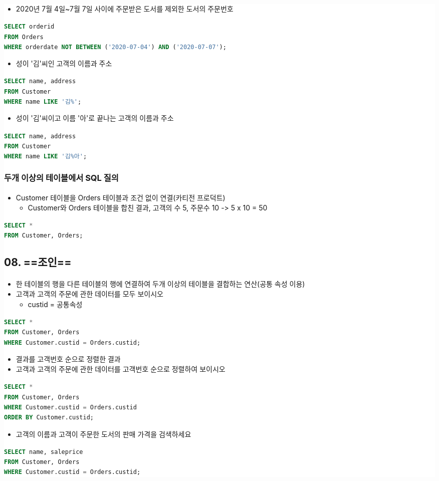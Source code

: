 - 2020년 7월 4일~7월 7일 사이에 주문받은 도서를 제외한 도서의 주문번호
```SQL
SELECT orderid
FROM Orders
WHERE orderdate NOT BETWEEN ('2020-07-04') AND ('2020-07-07');
```

- 성이 '김'씨인 고객의 이름과 주소
```SQL
SELECT name, address
FROM Customer
WHERE name LIKE '김%';
```

- 성이 '김'씨이고 이름 '아'로 끝나는 고객의 이름과 주소
```SQL
SELECT name, address
FROM Customer
WHERE name LIKE '김%아';
```

### 두개 이상의 테이블에서 SQL 질의
- Customer 테이블을 Orders 테이블과 조건 없이 연결(카티전 프로덕트)
	- Customer와 Orders 테이블을 합친 결과, 고객의 수 5, 주문수 10
		  -> 5 x 10 = 50

```SQL
SELECT *
FROM Customer, Orders;
```

## 08. ==조인==
- 한 테이블의 행을 다른 테이블의 행에 연결하여 두개 이상의 테이블을 결합하는 연산(공통 속성 이용)
- 고객과 고객의 주문에 관한 데이터를 모두 보이시오
	- custid = 공통속성
```SQL
SELECT *
FROM Customer, Orders
WHERE Customer.custid = Orders.custid;
```

- 결과를 고객번호 순으로 정렬한 결과
- 고객과 고객의 주문에 관한 데이터를 고객번호 순으로 정렬하여 보이시오
```SQL
SELECT *
FROM Customer, Orders
WHERE Customer.custid = Orders.custid
ORDER BY Customer.custid;
```

- 고객의 이름과 고객이 주문한 도서의 판매 가격을 검색하세요
```SQL
SELECT name, saleprice
FROM Customer, Orders
WHERE Customer.custid = Orders.custid;
```
